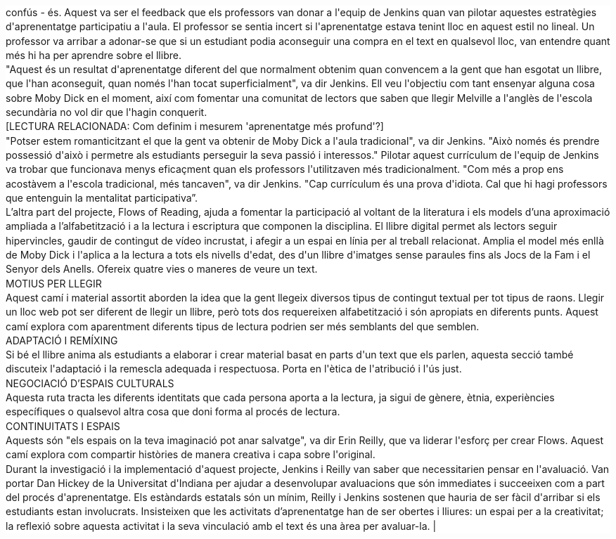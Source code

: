 confús - és. Aquest va ser el feedback que els professors van donar a l'equip de Jenkins quan van pilotar aquestes estratègies d'aprenentatge participatiu a l'aula. El professor se sentia incert si l'aprenentatge estava tenint lloc en aquest estil no lineal. Un professor va arribar a adonar-se que si un estudiant podia aconseguir una compra en el text en qualsevol lloc, van entendre quant més hi ha per aprendre sobre el llibre.<br/>"Aquest és un resultat d'aprenentatge diferent del que normalment obtenim quan convencem a la gent que han esgotat un llibre, que l'han aconseguit, quan només l'han tocat superficialment", va dir Jenkins. Ell veu l'objectiu com tant ensenyar alguna cosa sobre Moby Dick en el moment, així com fomentar una comunitat de lectors que saben que llegir Melville a l'anglès de l'escola secundària no vol dir que l'hagin conquerit.<br/>[LECTURA RELACIONADA: Com definim i mesurem 'aprenentatge més profund'?]<br/>"Potser estem romanticitzant el que la gent va obtenir de Moby Dick a l'aula tradicional", va dir Jenkins. "Això només és prendre possessió d'això i permetre als estudiants perseguir la seva passió i interessos." Pilotar aquest currículum de l'equip de Jenkins va trobar que funcionava menys eficaçment quan els professors l'utilitzaven més tradicionalment. "Com més a prop ens acostàvem a l'escola tradicional, més tancaven", va dir Jenkins. "Cap currículum és una prova d'idiota. Cal que hi hagi professors que entenguin la mentalitat participativa”.<br/>L’altra part del projecte, Flows of Reading, ajuda a fomentar la participació al voltant de la literatura i els models d’una aproximació ampliada a l’alfabetització i a la lectura i escriptura que componen la disciplina. El llibre digital permet als lectors seguir hipervincles, gaudir de contingut de vídeo incrustat, i afegir a un espai en línia per al treball relacionat. Amplia el model més enllà de Moby Dick i l'aplica a la lectura a tots els nivells d'edat, des d'un llibre d'imatges sense paraules fins als Jocs de la Fam i el Senyor dels Anells. Ofereix quatre vies o maneres de veure un text.<br/>MOTIUS PER LLEGIR<br/>Aquest camí i material assortit aborden la idea que la gent llegeix diversos tipus de contingut textual per tot tipus de raons. Llegir un lloc web pot ser diferent de llegir un llibre, però tots dos requereixen alfabetització i són apropiats en diferents punts. Aquest camí explora com aparentment diferents tipus de lectura podrien ser més semblants del que semblen.<br/>ADAPTACIÓ I REMÍXING<br/>Si bé el llibre anima als estudiants a elaborar i crear material basat en parts d'un text que els parlen, aquesta secció també discuteix l'adaptació i la remescla adequada i respectuosa. Porta en l'ètica de l'atribució i l'ús just.<br/>NEGOCIACIÓ D’ESPAIS CULTURALS<br/>Aquesta ruta tracta les diferents identitats que cada persona aporta a la lectura, ja sigui de gènere, ètnia, experiències específiques o qualsevol altra cosa que doni forma al procés de lectura.<br/>CONTINUITATS I ESPAIS<br/>Aquests són "els espais on la teva imaginació pot anar salvatge", va dir Erin Reilly, que va liderar l'esforç per crear Flows. Aquest camí explora com compartir històries de manera creativa i capa sobre l'original.<br/>Durant la investigació i la implementació d'aquest projecte, Jenkins i Reilly van saber que necessitarien pensar en l'avaluació. Van portar Dan Hickey de la Universitat d'Indiana per ajudar a desenvolupar avaluacions que són immediates i succeeixen com a part del procés d'aprenentatge. Els estàndards estatals són un mínim, Reilly i Jenkins sostenen que hauria de ser fàcil d'arribar si els estudiants estan involucrats. Insisteixen que les activitats d’aprenentatge han de ser obertes i lliures: un espai per a la creativitat; la reflexió sobre aquesta activitat i la seva vinculació amb el text és una àrea per avaluar-la. |